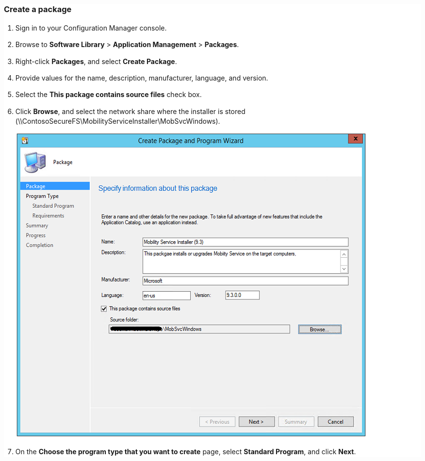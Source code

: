 ### Create a package

1. Sign in to your Configuration Manager console.
2. Browse to **Software Library** > **Application Management** > **Packages**.
3. Right-click **Packages**, and select **Create Package**.
4. Provide values for the name, description, manufacturer, language, and version.
5. Select the **This package contains source files** check box.
6. Click **Browse**, and select the network share where the installer is stored (\\\ContosoSecureFS\MobilityServiceInstaller\MobSvcWindows).

    ![Screenshot of Create Package and Program wizard](./media/vmware-azure-mobility-install-configuration-mgr/create_sccm_package.png)

7. On the **Choose the program type that you want to create** page, select **Standard Program**, and click **Next**.
